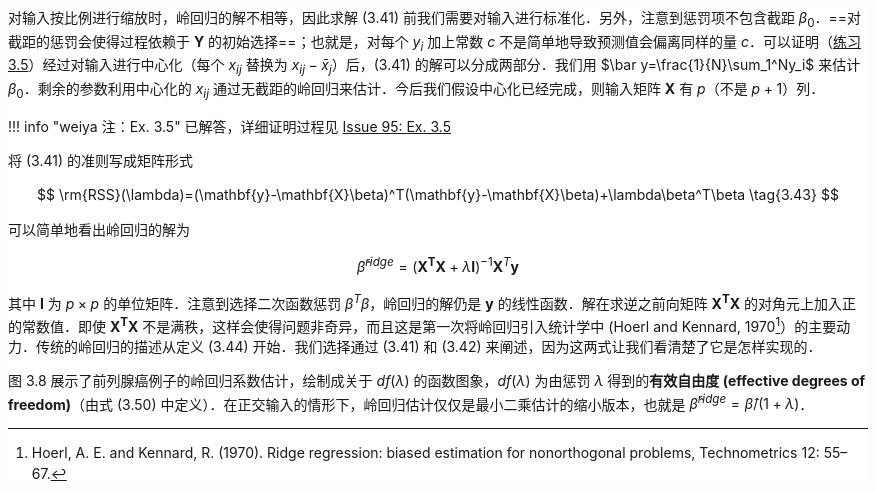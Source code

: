 对输入按比例进行缩放时，岭回归的解不相等，因此求解 $(3.41)$ 前我们需要对输入进行标准化．另外，注意到惩罚项不包含截距 $\beta_0$．==对截距的惩罚会使得过程依赖于 $\mathbf{Y}$ 的初始选择==；也就是，对每个 $y_i$ 加上常数 $c$ 不是简单地导致预测值会偏离同样的量 $c$．可以证明（[练习 3.5](https://github.com/szcf-weiya/ESL-CN/issues/95)）经过对输入进行中心化（每个 $x_{ij}$ 替换为 $x_{ij}-\bar x_j$）后，$(3.41)$ 的解可以分成两部分．我们用 $\bar y=\frac{1}{N}\sum_1^Ny_i$ 来估计 $\beta_0$．剩余的参数利用中心化的 $x_{ij}$ 通过无截距的岭回归来估计．今后我们假设中心化已经完成，则输入矩阵 $\mathbf X$ 有 $p$（不是 $p+1$）列．

!!! info "weiya 注：Ex. 3.5"
    已解答，详细证明过程见 [Issue 95: Ex. 3.5](https://github.com/szcf-weiya/ESL-CN/issues/95)

将 $(3.41)$ 的准则写成矩阵形式

$$
\rm{RSS}(\lambda)=(\mathbf{y}-\mathbf{X}\beta)^T(\mathbf{y}-\mathbf{X}\beta)+\lambda\beta^T\beta \tag{3.43}
$$

可以简单地看出岭回归的解为

$$
\hat{\beta}^{ridge}=(\mathbf{X^TX}+\lambda \mathbf{I})^{-1}\mathbf{X}^T\mathbf{y}\tag{3.44}
$$

其中 $\mathbf{I}$ 为 $p\times p$ 的单位矩阵．注意到选择二次函数惩罚 $\beta^T\beta$，岭回归的解仍是 $\mathbf{y}$ 的线性函数．解在求逆之前向矩阵 $\mathbf{X^TX}$ 的对角元上加入正的常数值．即使 $\mathbf{X^TX}$ 不是满秩，这样会使得问题非奇异，而且这是第一次将岭回归引入统计学中 (Hoerl and Kennard, 1970[^1]）的主要动力．传统的岭回归的描述从定义 (3.44) 开始．我们选择通过 (3.41) 和 (3.42) 来阐述，因为这两式让我们看清楚了它是怎样实现的．

图 3.8 展示了前列腺癌例子的岭回归系数估计，绘制成关于 $df(\lambda)$ 的函数图象，$df(\lambda)$ 为由惩罚 $\lambda$ 得到的**有效自由度 (effective degrees of freedom)**（由式 (3.50) 中定义）．在正交输入的情形下，岭回归估计仅仅是最小二乘估计的缩小版本，也就是 $\hat{\beta}^{ridge}=\hat{\beta}/(1+\lambda)$．


[^1]: Hoerl, A. E. and Kennard, R. (1970). Ridge regression: biased estimation for nonorthogonal problems, Technometrics 12: 55–67.
[^2]: Chen, S. S., Donoho, D. and Saunders, M. (1998). Atomic decomposition by basis pursuit, SIAM Journal on Scientific Computing 20(1): 33–61.
[^3]: Efron, B., Hastie, T., Johnstone, I. and Tibshirani, R. (2004). Least angle regression (with discussion), Annals of Statistics 32(2): 407–499.
[^4]: Zou, H. and Hastie, T. (2005). Regularization and variable selection via the elastic net, Journal of the Royal Statistical Society Series B. 67(2): 301–320.
[^5]: Osborne, M., Presnell, B. and Turlach, B. (2000a). A new approach to variable selection in least squares problems, IMA Journal of Numerical Analysis 20: 389–404.
[^6]: Zou, H., Hastie, T. and Tibshirani, R. (2007). On the degrees of freedom of the lasso, Annals of Statistics 35(5): 2173–2192.